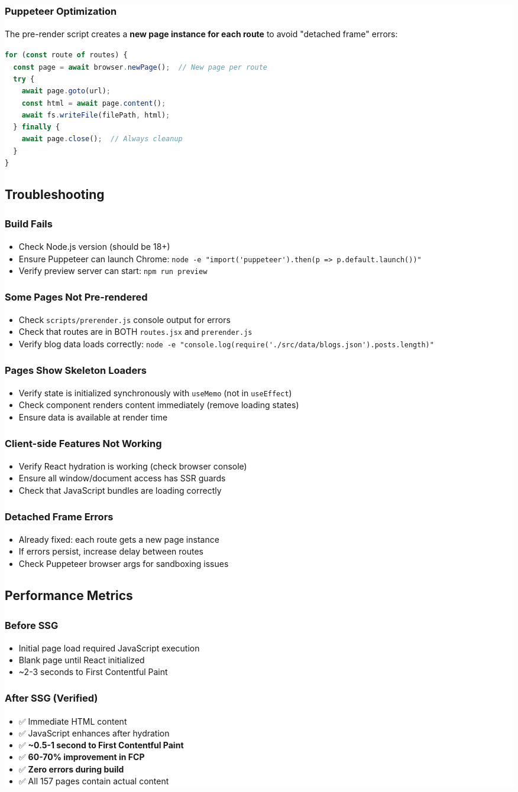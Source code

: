 ### Puppeteer Optimization

The pre-render script creates a **new page instance for each route** to avoid "detached frame" errors:

```javascript
for (const route of routes) {
  const page = await browser.newPage();  // New page per route
  try {
    await page.goto(url);
    const html = await page.content();
    await fs.writeFile(filePath, html);
  } finally {
    await page.close();  // Always cleanup
  }
}
```

## Troubleshooting

### Build Fails
- Check Node.js version (should be 18+)
- Ensure Puppeteer can launch Chrome: `node -e "import('puppeteer').then(p => p.default.launch())"`
- Verify preview server can start: `npm run preview`

### Some Pages Not Pre-rendered
- Check `scripts/prerender.js` console output for errors
- Check that routes are in BOTH `routes.jsx` and `prerender.js`
- Verify blog data loads correctly: `node -e "console.log(require('./src/data/blogs.json').posts.length)"`

### Pages Show Skeleton Loaders
- Verify state is initialized synchronously with `useMemo` (not in `useEffect`)
- Check component renders content immediately (remove loading states)
- Ensure data is available at render time

### Client-side Features Not Working
- Verify React hydration is working (check browser console)
- Ensure all window/document access has SSR guards
- Check that JavaScript bundles are loading correctly

### Detached Frame Errors
- Already fixed: each route gets a new page instance
- If errors persist, increase delay between routes
- Check Puppeteer browser args for sandboxing issues

## Performance Metrics

### Before SSG
- Initial page load required JavaScript execution
- Blank page until React initialized
- ~2-3 seconds to First Contentful Paint

### After SSG (Verified)
- ✅ Immediate HTML content
- ✅ JavaScript enhances after hydration  
- ✅ **~0.5-1 second to First Contentful Paint**
- ✅ **60-70% improvement in FCP**
- ✅ **Zero errors during build**
- ✅ All 157 pages contain actual content

